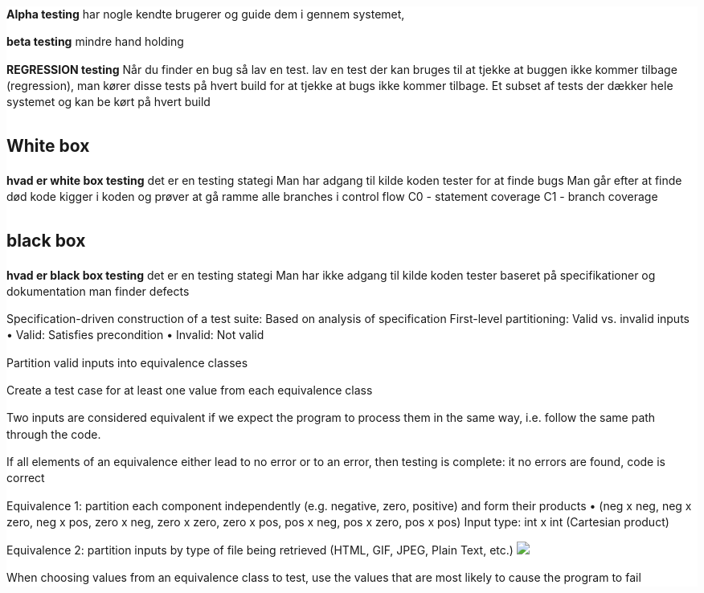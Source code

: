 **Alpha testing**
har nogle kendte brugerer og guide dem i gennem systemet, 

**beta testing**
mindre hand holding

**REGRESSION testing**
Når du finder en bug så lav en test. lav en test der kan bruges til at tjekke at buggen ikke kommer tilbage (regression), man kører disse tests på hvert build for at tjekke at bugs ikke kommer tilbage. 
Et subset af tests der dækker hele systemet og kan be kørt på hvert build
## White box
**hvad er white box testing**
det er en testing stategi
Man har adgang til kilde koden 
tester for at finde bugs
Man går efter at finde død kode
kigger i koden og prøver at gå ramme alle branches i control flow
C0 - statement coverage
C1 - branch coverage
## black box
**hvad er black box testing**
det er en testing stategi
Man har ikke adgang til kilde koden
tester baseret på specifikationer og dokumentation
man finder defects

Specification-driven construction of a test suite: Based on analysis of specification
First-level partitioning: Valid vs. invalid inputs 
• Valid: Satisfies precondition 
• Invalid: Not valid

Partition valid inputs into equivalence classes

Create a test case for at least one value from each equivalence class

Two inputs are considered equivalent if we expect the program to process them in the same way, i.e. follow the same path through the code.

If all elements of an equivalence either lead to no error or to an error, then testing is complete: it no errors are found, code is correct

Equivalence 1: partition each component independently (e.g. negative, zero, positive) and form their products • (neg x neg, neg x zero, neg x pos, zero x neg, zero x zero, zero x pos, pos x neg, pos x zero, pos x pos)
Input type: int x int (Cartesian product)

Equivalence 2: partition inputs by type of file being retrieved (HTML, GIF, JPEG, Plain Text, etc.)
![](https://i.imgur.com/86f5Dmy.png)

When choosing values from an equivalence class to test, use the values that are most likely to cause the program to fail
